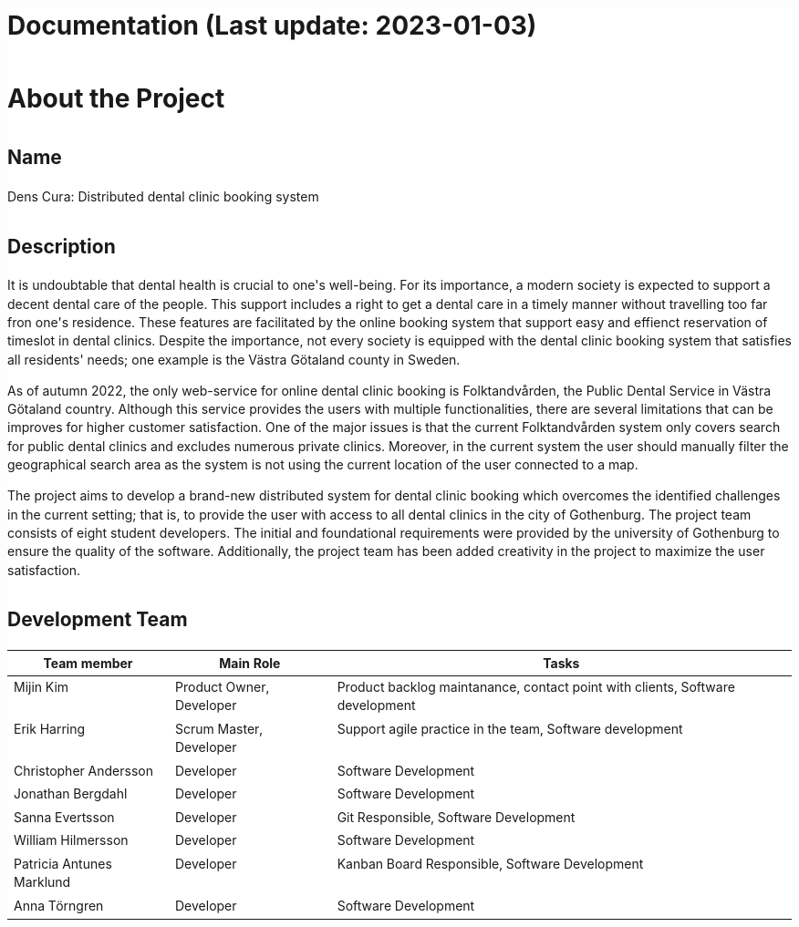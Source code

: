 # Documentation (Last update: 2023-01-03)

# About the Project

## Name
Dens Cura: Distributed dental clinic booking system

## Description
It is undoubtable that dental health is crucial to one's well-being. For its importance, a modern society is expected to support a decent dental care of the people. This support includes a right to get a dental care in a timely manner without travelling too far fron one's residence. These features are facilitated by the online booking system that support easy and effienct reservation of timeslot in dental clinics. Despite the importance, not every society is equipped with the dental clinic booking system that satisfies all residents' needs; one example is the Västra Götaland county in Sweden.

As of autumn 2022, the only web-service for online dental clinic booking is Folktandvården, the Public Dental Service in Västra Götaland country. Although this service provides the users with multiple functionalities, there are several limitations that can be improves for higher customer satisfaction. One of the major issues is that the current Folktandvården system only covers search for public dental clinics and excludes numerous private clinics. Moreover, in the current system the user should manually filter the geographical search area as the system is not using the current location of the user connected to a map.

The project aims to develop a brand-new distributed system for dental clinic booking which overcomes the identified challenges in the current setting; that is, to provide the user with access to all dental clinics in the city of Gothenburg. The project team consists of eight student developers. The initial and foundational requirements were provided by the university of Gothenburg to ensure the quality of the software. Additionally, the project team has been added creativity in the project to maximize the user satisfaction.

## Development Team

| Team member | Main Role | Tasks |
| ------ | ------ | ------ |
| Mijin Kim | Product Owner, Developer | Product backlog maintanance, contact point with clients, Software development |
| Erik Harring | Scrum Master, Developer | Support agile practice in the team, Software development |
| Christopher Andersson | Developer | Software Development |
| Jonathan Bergdahl | Developer | Software Development |
| Sanna Evertsson | Developer | Git Responsible, Software Development |
| William Hilmersson | Developer | Software Development |
| Patricia Antunes Marklund | Developer | Kanban Board Responsible, Software Development |
| Anna Törngren | Developer | Software Development |
